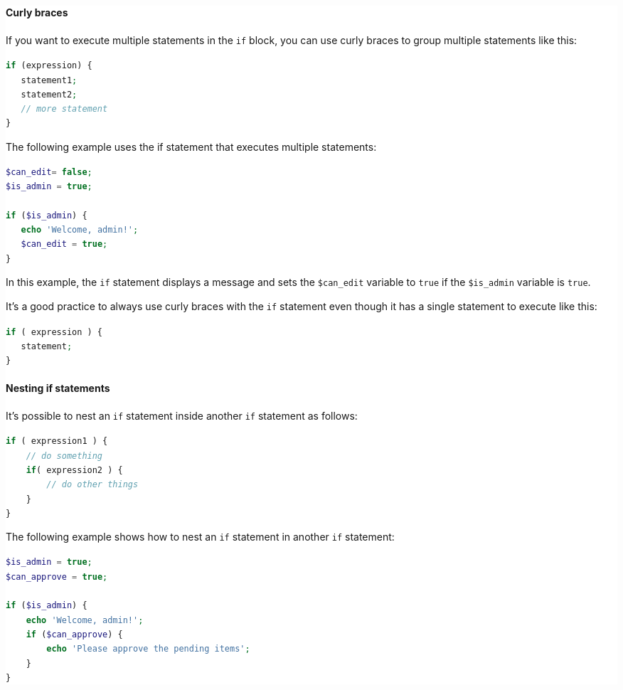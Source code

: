 #### Curly braces

If you want to execute multiple statements in the `if` block, you can use curly braces to group multiple statements like this:

```php
if (expression) {
   statement1;
   statement2;
   // more statement
}
```

The following example uses the if statement that executes multiple statements:

```php
$can_edit= false;
$is_admin = true;

if ($is_admin) {
   echo 'Welcome, admin!';
   $can_edit = true;
}
```

In this example, the `if` statement displays a message and sets the `$can_edit` variable to `true` if the `$is_admin` variable is `true`.

It’s a good practice to always use curly braces with the `if` statement even though it has a single statement to execute like this:

```php
if ( expression ) {
   statement;
}
```

#### Nesting if statements

It’s possible to nest an `if` statement inside another `if` statement as follows:

```php
if ( expression1 ) {
    // do something
    if( expression2 ) {
        // do other things
    }
}
```

The following example shows how to nest an `if` statement in another `if` statement:

```php
$is_admin = true;
$can_approve = true;

if ($is_admin) {
	echo 'Welcome, admin!';
	if ($can_approve) {
		echo 'Please approve the pending items';
	}
}
```
